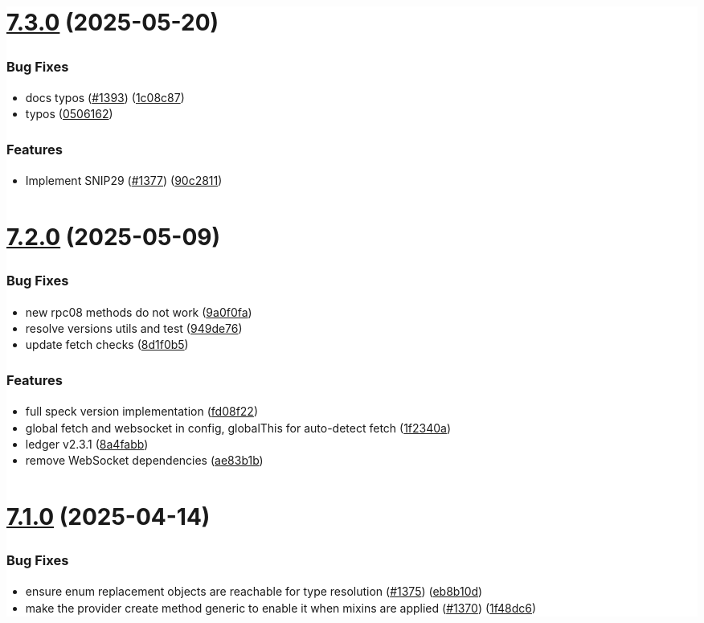 # [7.3.0](https://github.com/starknet-io/starknet.js/compare/v7.2.0...v7.3.0) (2025-05-20)

### Bug Fixes

- docs typos ([#1393](https://github.com/starknet-io/starknet.js/issues/1393)) ([1c08c87](https://github.com/starknet-io/starknet.js/commit/1c08c873daaf05f38a9274ed339ccc4da753e9ad))
- typos ([0506162](https://github.com/starknet-io/starknet.js/commit/050616221a58545d79eece7040b4abc205c220e0))

### Features

- Implement SNIP29 ([#1377](https://github.com/starknet-io/starknet.js/issues/1377)) ([90c2811](https://github.com/starknet-io/starknet.js/commit/90c281190fbc87ab4103a08985b295e2743d1aad))

# [7.2.0](https://github.com/starknet-io/starknet.js/compare/v7.1.0...v7.2.0) (2025-05-09)

### Bug Fixes

- new rpc08 methods do not work ([9a0f0fa](https://github.com/starknet-io/starknet.js/commit/9a0f0fab96bfad1565e2529771e2ec4c3f165db7))
- resolve versions utils and test ([949de76](https://github.com/starknet-io/starknet.js/commit/949de76173fdbbadf99d08ea275fc0c42df46c92))
- update fetch checks ([8d1f0b5](https://github.com/starknet-io/starknet.js/commit/8d1f0b5e18fda1bb1eb2da821286600b5ee25151))

### Features

- full speck version implementation ([fd08f22](https://github.com/starknet-io/starknet.js/commit/fd08f22b6621214823660c2d293af2887b89147f))
- global fetch and websocket in config, globalThis for auto-detect fetch ([1f2340a](https://github.com/starknet-io/starknet.js/commit/1f2340a127544f1b2a65b82032b0b21aff85e2ac))
- ledger v2.3.1 ([8a4fabb](https://github.com/starknet-io/starknet.js/commit/8a4fabb2b43066ed42ee5cb1722c41ad1e95864b))
- remove WebSocket dependencies ([ae83b1b](https://github.com/starknet-io/starknet.js/commit/ae83b1b63dd9f87142ba00b7ecc08791241ef4bb))

# [7.1.0](https://github.com/starknet-io/starknet.js/compare/v7.0.1...v7.1.0) (2025-04-14)

### Bug Fixes

- ensure enum replacement objects are reachable for type resolution ([#1375](https://github.com/starknet-io/starknet.js/issues/1375)) ([eb8b10d](https://github.com/starknet-io/starknet.js/commit/eb8b10dd075475d83cbd4748b610d911f945823f))
- make the provider create method generic to enable it when mixins are applied ([#1370](https://github.com/starknet-io/starknet.js/issues/1370)) ([1f48dc6](https://github.com/starknet-io/starknet.js/commit/1f48dc6957aea8d5480f5413c184ac82ea5dd0db))
